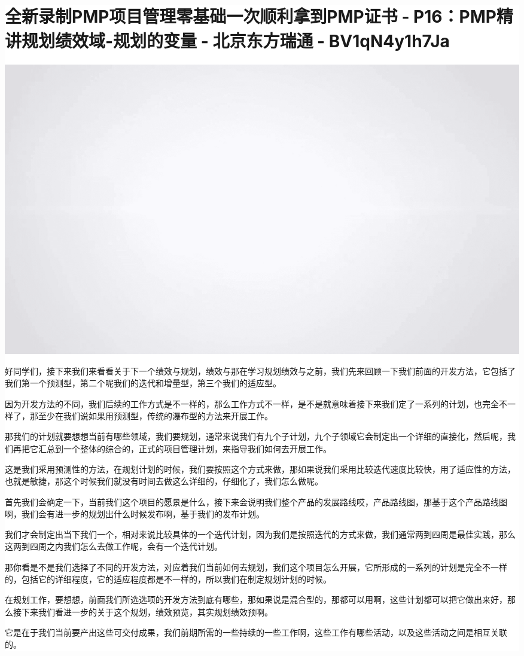 # 全新录制PMP项目管理零基础一次顺利拿到PMP证书 - P16：PMP精讲规划绩效域-规划的变量 - 北京东方瑞通 - BV1qN4y1h7Ja

![](img/df0e153c82e9fecd7b685518c6d133f3_0.png)

好同学们，接下来我们来看看关于下一个绩效与规划，绩效与那在学习规划绩效与之前，我们先来回顾一下我们前面的开发方法，它包括了我们第一个预测型，第二个呢我们的迭代和增量型，第三个我们的适应型。

因为开发方法的不同，我们后续的工作方式是不一样的，那么工作方式不一样，是不是就意味着接下来我们定了一系列的计划，也完全不一样了，那至少在我们说如果用预测型，传统的瀑布型的方法来开展工作。

那我们的计划就要想想当前有哪些领域，我们要规划，通常来说我们有九个子计划，九个子领域它会制定出一个详细的直接化，然后呢，我们再把它汇总到一个整体的综合的，正式的项目管理计划，来指导我们如何去开展工作。

这是我们采用预测性的方法，在规划计划的时候，我们要按照这个方式来做，那如果说我们采用比较迭代速度比较快，用了适应性的方法，也就是敏捷，那这个时候我们就没有时间去做这么详细的，仔细化了，我们怎么做呢。

首先我们会确定一下，当前我们这个项目的愿景是什么，接下来会说明我们整个产品的发展路线哎，产品路线图，那基于这个产品路线图啊，我们会有进一步的规划出什么时候发布啊，基于我们的发布计划。

我们才会制定出当下我们一个，相对来说比较具体的一个迭代计划，因为我们是按照迭代的方式来做，我们通常两到四周是最佳实践，那么这两到四周之内我们怎么去做工作呢，会有一个迭代计划。

那你看是不是我们选择了不同的开发方法，对应着我们当前如何去规划，我们这个项目怎么开展，它所形成的一系列的计划是完全不一样的，包括它的详细程度，它的适应程度都是不一样的，所以我们在制定规划计划的时候。

在规划工作，要想想，前面我们所选选项的开发方法到底有哪些，那如果说是混合型的，那都可以用啊，这些计划都可以把它做出来好，那么接下来我们看进一步的关于这个规划，绩效预览，其实规划绩效预啊。

它是在于我们当前要产出这些可交付成果，我们前期所需的一些持续的一些工作啊，这些工作有哪些活动，以及这些活动之间是相互关联的。


